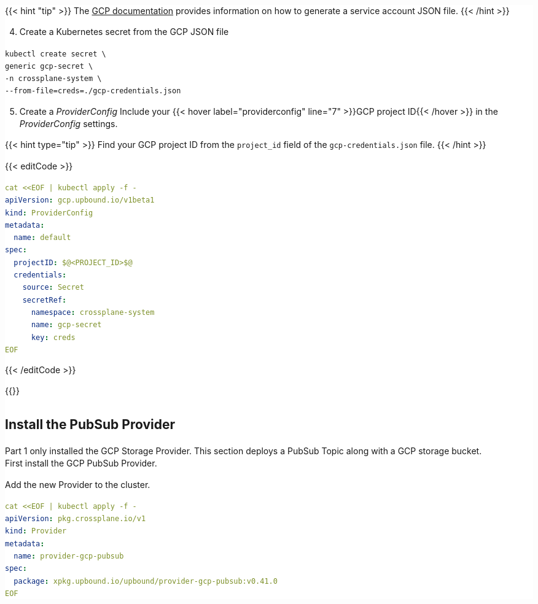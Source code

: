 {{< hint "tip" >}}
The 
[GCP documentation](https://cloud.google.com/iam/docs/creating-managing-service-account-keys) 
provides information on how to generate a service account JSON file.
{{< /hint >}}

4. Create a Kubernetes secret from the GCP JSON file
```shell {label="kube-create-secret",copy-lines="all"}
kubectl create secret \
generic gcp-secret \
-n crossplane-system \
--from-file=creds=./gcp-credentials.json
```

5. Create a _ProviderConfig_
Include your 
{{< hover label="providerconfig" line="7" >}}GCP project ID{{< /hover >}} in the
_ProviderConfig_ settings.

{{< hint type="tip" >}}
Find your GCP project ID from the `project_id` field of the 
`gcp-credentials.json` file.
{{< /hint >}}

{{< editCode >}}
```yaml {label="providerconfig",copy-lines="all"}
cat <<EOF | kubectl apply -f -
apiVersion: gcp.upbound.io/v1beta1
kind: ProviderConfig
metadata:
  name: default
spec:
  projectID: $@<PROJECT_ID>$@
  credentials:
    source: Secret
    secretRef:
      namespace: crossplane-system
      name: gcp-secret
      key: creds
EOF
```
{{< /editCode >}}

{{</expand >}}

## Install the PubSub Provider

Part 1 only installed the GCP Storage Provider. This section deploys a 
PubSub Topic along with a GCP storage bucket.  
First install the GCP PubSub Provider.

Add the new Provider to the cluster. 

```yaml
cat <<EOF | kubectl apply -f -
apiVersion: pkg.crossplane.io/v1
kind: Provider
metadata:
  name: provider-gcp-pubsub
spec:
  package: xpkg.upbound.io/upbound/provider-gcp-pubsub:v0.41.0
EOF
```

